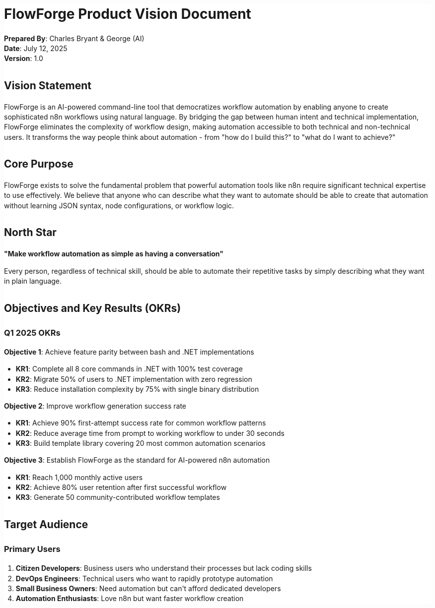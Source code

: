 # FlowForge Product Vision Document

**Prepared By**: Charles Bryant & George (AI)  
**Date**: July 12, 2025  
**Version**: 1.0

## Vision Statement

FlowForge is an AI-powered command-line tool that democratizes workflow automation by enabling anyone to create sophisticated n8n workflows using natural language. By bridging the gap between human intent and technical implementation, FlowForge eliminates the complexity of workflow design, making automation accessible to both technical and non-technical users. It transforms the way people think about automation - from "how do I build this?" to "what do I want to achieve?"

## Core Purpose

FlowForge exists to solve the fundamental problem that powerful automation tools like n8n require significant technical expertise to use effectively. We believe that anyone who can describe what they want to automate should be able to create that automation without learning JSON syntax, node configurations, or workflow logic.

## North Star

**"Make workflow automation as simple as having a conversation"**

Every person, regardless of technical skill, should be able to automate their repetitive tasks by simply describing what they want in plain language.

## Objectives and Key Results (OKRs)

### Q1 2025 OKRs

**Objective 1**: Achieve feature parity between bash and .NET implementations
- **KR1**: Complete all 8 core commands in .NET with 100% test coverage
- **KR2**: Migrate 50% of users to .NET implementation with zero regression
- **KR3**: Reduce installation complexity by 75% with single binary distribution

**Objective 2**: Improve workflow generation success rate
- **KR1**: Achieve 90% first-attempt success rate for common workflow patterns
- **KR2**: Reduce average time from prompt to working workflow to under 30 seconds
- **KR3**: Build template library covering 20 most common automation scenarios

**Objective 3**: Establish FlowForge as the standard for AI-powered n8n automation
- **KR1**: Reach 1,000 monthly active users
- **KR2**: Achieve 80% user retention after first successful workflow
- **KR3**: Generate 50 community-contributed workflow templates

## Target Audience

### Primary Users
1. **Citizen Developers**: Business users who understand their processes but lack coding skills
2. **DevOps Engineers**: Technical users who want to rapidly prototype automation
3. **Small Business Owners**: Need automation but can't afford dedicated developers
4. **Automation Enthusiasts**: Love n8n but want faster workflow creation
